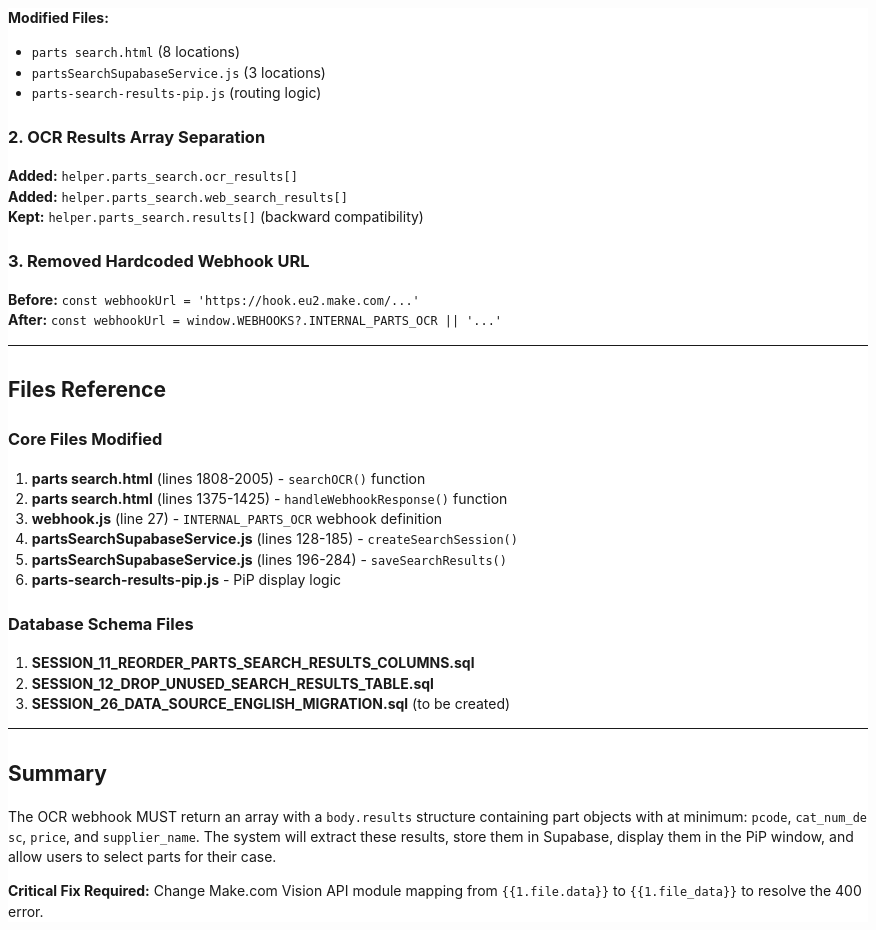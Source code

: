 **Modified Files:**
- `parts search.html` (8 locations)
- `partsSearchSupabaseService.js` (3 locations)
- `parts-search-results-pip.js` (routing logic)

### 2. OCR Results Array Separation
**Added:** `helper.parts_search.ocr_results[]`  
**Added:** `helper.parts_search.web_search_results[]`  
**Kept:** `helper.parts_search.results[]` (backward compatibility)

### 3. Removed Hardcoded Webhook URL
**Before:** `const webhookUrl = 'https://hook.eu2.make.com/...'`  
**After:** `const webhookUrl = window.WEBHOOKS?.INTERNAL_PARTS_OCR || '...'`

---

## Files Reference

### Core Files Modified
1. **parts search.html** (lines 1808-2005) - `searchOCR()` function
2. **parts search.html** (lines 1375-1425) - `handleWebhookResponse()` function
3. **webhook.js** (line 27) - `INTERNAL_PARTS_OCR` webhook definition
4. **partsSearchSupabaseService.js** (lines 128-185) - `createSearchSession()`
5. **partsSearchSupabaseService.js** (lines 196-284) - `saveSearchResults()`
6. **parts-search-results-pip.js** - PiP display logic

### Database Schema Files
1. **SESSION_11_REORDER_PARTS_SEARCH_RESULTS_COLUMNS.sql**
2. **SESSION_12_DROP_UNUSED_SEARCH_RESULTS_TABLE.sql**
3. **SESSION_26_DATA_SOURCE_ENGLISH_MIGRATION.sql** (to be created)

---

## Summary

The OCR webhook MUST return an array with a `body.results` structure containing part objects with at minimum: `pcode`, `cat_num_desc`, `price`, and `supplier_name`. The system will extract these results, store them in Supabase, display them in the PiP window, and allow users to select parts for their case.

**Critical Fix Required:** Change Make.com Vision API module mapping from `{{1.file.data}}` to `{{1.file_data}}` to resolve the 400 error.
